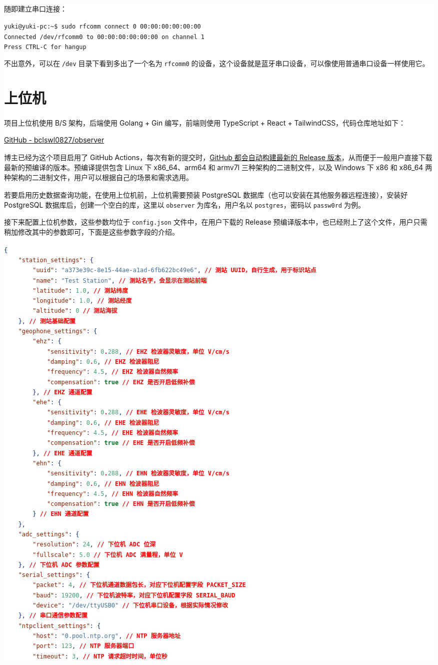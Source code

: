 随即建立串口连接：

```shell
yuki@yuki-pc:~$ sudo rfcomm connect 0 00:00:00:00:00:00
Connected /dev/rfcomm0 to 00:00:00:00:00:00 on channel 1
Press CTRL-C for hangup
```

不出意外，可以在 `/dev` 目录下看到多出了一个名为 `rfcomm0` 的设备，这个设备就是蓝牙串口设备，可以像使用普通串口设备一样使用它。

# 上位机

项目上位机使用 B/S 架构，后端使用 Golang + Gin 编写，前端则使用 TypeScript + React + TailwindCSS，代码仓库地址如下：

[GitHub - bclswl0827/observer](https://github.com/bclswl0827/observer)

博主已经为这个项目启用了 GitHub Actions，每次有新的提交时，[GitHub 都会自动构建最新的 Release 版本](https://github.com/bclswl0827/observer/releases)，从而便于一般用户直接下载最新的预编译的版本。预编译提供包含 Linux 下 x86_64、arm64 和 armv7l 三种架构的二进制文件，以及 Windows 下 x86 和 x86_64 两种架构的二进制文件，用户可以根据自己的场景和需求选用。

若要启用历史数据查询功能，在使用上位机前，上位机需要预装 PostgreSQL 数据库（也可以安装在其他服务器远程连接），安装好 PostgreSQL 数据库后，创建一个空白的库，这里以 `observer` 为库名，用户名以 `postgres`，密码以 `passw0rd` 为例。

接下来配置上位机参数，这些参数均位于 `config.json` 文件中，在用户下载的 Release 预编译版本中，也已经附上了这个文件，用户只需稍加修改其中的参数即可，下面是这些参数字段的介绍。

```json
{
    "station_settings": {
        "uuid": "a373e39c-8e15-44ae-a1ad-6fb622bc49e6", // 测站 UUID，自行生成，用于标识站点
        "name": "Test Station", // 测站名字，会显示在测站前端
        "latitude": 1.0, // 测站纬度
        "longitude": 1.0, // 测站经度
        "altitude": 0 // 测站海拔
    }, // 测站基础配置
    "geophone_settings": {
        "ehz": {
            "sensitivity": 0.288, // EHZ 检波器灵敏度，单位 V/cm/s
            "damping": 0.6, // EHZ 检波器阻尼
            "frequency": 4.5, // EHZ 检波器自然频率
            "compensation": true // EHZ 是否开启低频补偿
        }, // EHZ 通道配置
        "ehe": {
            "sensitivity": 0.288, // EHE 检波器灵敏度，单位 V/cm/s
            "damping": 0.6, // EHE 检波器阻尼
            "frequency": 4.5, // EHE 检波器自然频率
            "compensation": true // EHE 是否开启低频补偿
        }, // EHE 通道配置
        "ehn": {
            "sensitivity": 0.288, // EHN 检波器灵敏度，单位 V/cm/s
            "damping": 0.6, // EHN 检波器阻尼
            "frequency": 4.5, // EHN 检波器自然频率
            "compensation": true // EHN 是否开启低频补偿
        } // EHN 通道配置
    },
    "adc_settings": {
        "resolution": 24, // 下位机 ADC 位深
        "fullscale": 5.0 // 下位机 ADC 满量程，单位 V
    }, // 下位机 ADC 参数配置
    "serial_settings": {
        "packet": 4, // 下位机通道数据包长，对应下位机配置字段 PACKET_SIZE
        "baud": 19200, // 下位机波特率，对应下位机配置字段 SERIAL_BAUD
        "device": "/dev/ttyUSB0" // 下位机串口设备，根据实际情况修改
    }, // 串口通信参数配置
    "ntpclient_settings": {
        "host": "0.pool.ntp.org", // NTP 服务器地址
        "port": 123, // NTP 服务器端口
        "timeout": 3, // NTP 请求超时时间，单位秒
```